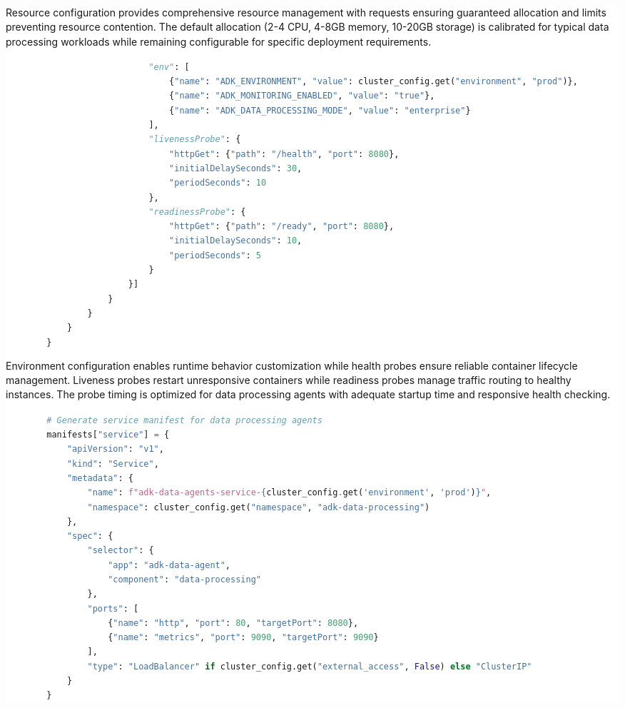 Resource configuration provides comprehensive resource management with requests ensuring guaranteed allocation and limits preventing resource contention. The default allocation (2-4 CPU, 4-8GB memory, 10-20GB storage) is calibrated for typical data processing workloads while remaining configurable for specific deployment requirements.

```python
                            "env": [
                                {"name": "ADK_ENVIRONMENT", "value": cluster_config.get("environment", "prod")},
                                {"name": "ADK_MONITORING_ENABLED", "value": "true"},
                                {"name": "ADK_DATA_PROCESSING_MODE", "value": "enterprise"}
                            ],
                            "livenessProbe": {
                                "httpGet": {"path": "/health", "port": 8080},
                                "initialDelaySeconds": 30,
                                "periodSeconds": 10
                            },
                            "readinessProbe": {
                                "httpGet": {"path": "/ready", "port": 8080},
                                "initialDelaySeconds": 10,
                                "periodSeconds": 5
                            }
                        }]
                    }
                }
            }
        }
```

Environment configuration enables runtime behavior customization while health probes ensure reliable container lifecycle management. Liveness probes restart unresponsive containers while readiness probes manage traffic routing to healthy instances. The probe timing is optimized for data processing agents with adequate startup time and responsive health checking.

```python
        # Generate service manifest for data processing agents
        manifests["service"] = {
            "apiVersion": "v1",
            "kind": "Service",
            "metadata": {
                "name": f"adk-data-agents-service-{cluster_config.get('environment', 'prod')}",
                "namespace": cluster_config.get("namespace", "adk-data-processing")
            },
            "spec": {
                "selector": {
                    "app": "adk-data-agent",
                    "component": "data-processing"
                },
                "ports": [
                    {"name": "http", "port": 80, "targetPort": 8080},
                    {"name": "metrics", "port": 9090, "targetPort": 9090}
                ],
                "type": "LoadBalancer" if cluster_config.get("external_access", False) else "ClusterIP"
            }
        }
```
